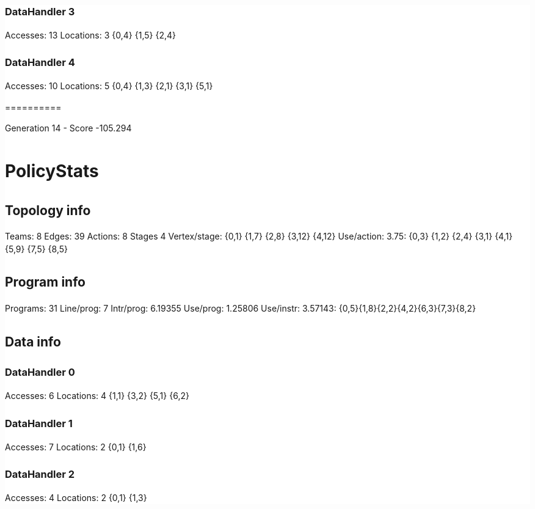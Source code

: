 ### DataHandler 3
Accesses:	13
Locations:	3
{0,4} {1,5} {2,4} 

### DataHandler 4
Accesses:	10
Locations:	5
{0,4} {1,3} {2,1} {3,1} {5,1} 


==========

Generation 14 - Score -105.294

# PolicyStats
## Topology info
Teams:		8
Edges:		39
Actions:	8
Stages		4
Vertex/stage:	{0,1} {1,7} {2,8} {3,12} {4,12} 
Use/action:	3.75: {0,3} {1,2} {2,4} {3,1} {4,1} {5,9} {7,5} {8,5} 

## Program info
Programs:	31
Line/prog:	7
Intr/prog:	6.19355
Use/prog:	1.25806
Use/instr:	3.57143: {0,5}{1,8}{2,2}{4,2}{6,3}{7,3}{8,2}

## Data info

### DataHandler 0
Accesses:	6
Locations:	4
{1,1} {3,2} {5,1} {6,2} 

### DataHandler 1
Accesses:	7
Locations:	2
{0,1} {1,6} 

### DataHandler 2
Accesses:	4
Locations:	2
{0,1} {1,3} 
